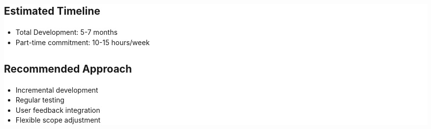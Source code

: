 ## Estimated Timeline
- Total Development: 5-7 months
- Part-time commitment: 10-15 hours/week

## Recommended Approach
- Incremental development
- Regular testing
- User feedback integration
- Flexible scope adjustment